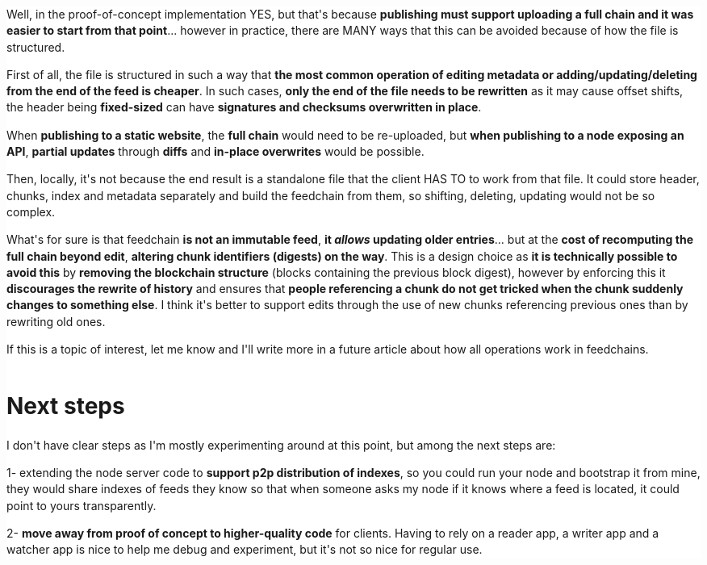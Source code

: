 Well,
in the proof-of-concept implementation YES,
but that's because **publishing must support uploading a full chain and it was easier to start from that point**...
however in practice,
there are MANY ways that this can be avoided because of how the file is structured.

First of all,
the file is structured in such a way that **the most common operation of editing metadata or adding/updating/deleting from the end of the feed is cheaper**.
In such cases,
**only the end of the file needs to be rewritten** as it may cause offset shifts,
the header being **fixed-sized** can have **signatures and checksums overwritten in place**.

When **publishing to a static website**,
the **full chain** would need to be re-uploaded,
but **when publishing to a node exposing an API**,
**partial updates** through **diffs** and **in-place overwrites** would be possible.

Then,
locally,
it's not because the end result is a standalone file that the client HAS TO to work from that file.
It could store header, chunks, index and metadata separately and build the feedchain from them,
so shifting, deleting, updating would not be so complex.

What's for sure is that feedchain **is not an immutable feed**,
**it _allows_ updating older entries**...
but at the **cost of recomputing the full chain beyond edit**,
**altering chunk identifiers (digests) on the way**.
This is a design choice as **it is technically possible to avoid this** by **removing the blockchain structure** (blocks containing the previous block digest),
however by enforcing this it **discourages the rewrite of history** and ensures that **people referencing a chunk do not get tricked when the chunk suddenly changes to something else**.
I think it's better to support edits through the use of new chunks referencing previous ones than by rewriting old ones.

If this is a topic of interest,
let me know and I'll write more in a future article about how all operations work in feedchains.


# Next steps

I don't have clear steps as I'm mostly experimenting around at this point,
but among the next steps are:

1- extending the node server code to **support p2p distribution of indexes**,
so you could run your node and bootstrap it from mine,
they would share indexes of feeds they know so that when someone asks my node if it knows where a feed is located,
it could point to yours transparently.

2- **move away from proof of concept to higher-quality code** for clients.
Having to rely on a reader app, a writer app and a watcher app is nice to help me debug and experiment,
but it's not so nice for regular use.
